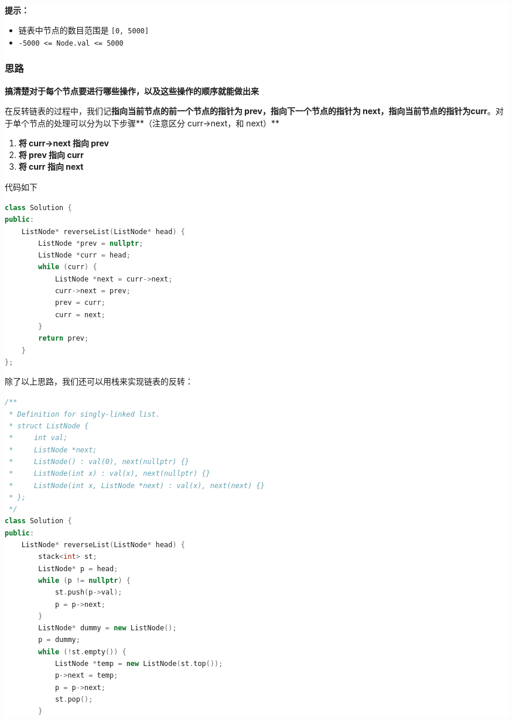  

**提示：**

- 链表中节点的数目范围是 `[0, 5000]`
- `-5000 <= Node.val <= 5000`



### 思路

**搞清楚对于每个节点要进行哪些操作，以及这些操作的顺序就能做出来**

在反转链表的过程中，我们记**指向当前节点的前一个节点的指针为 prev，指向下一个节点的指针为 next，指向当前节点的指针为curr**。对于单个节点的处理可以分为以下步骤**（注意区分 curr->next，和 next）**

1. **将 curr->next 指向 prev**
2. **将 prev 指向 curr**
3. **将 curr 指向 next**

代码如下

```c++
class Solution {
public:
    ListNode* reverseList(ListNode* head) {
        ListNode *prev = nullptr;
        ListNode *curr = head;
        while (curr) {
            ListNode *next = curr->next;
            curr->next = prev;
            prev = curr;
            curr = next;
        }
        return prev;
    }
};
```

除了以上思路，我们还可以用栈来实现链表的反转：

```c++
/**
 * Definition for singly-linked list.
 * struct ListNode {
 *     int val;
 *     ListNode *next;
 *     ListNode() : val(0), next(nullptr) {}
 *     ListNode(int x) : val(x), next(nullptr) {}
 *     ListNode(int x, ListNode *next) : val(x), next(next) {}
 * };
 */
class Solution {
public:
    ListNode* reverseList(ListNode* head) {
        stack<int> st;
        ListNode* p = head;
        while (p != nullptr) {
            st.push(p->val);
            p = p->next;
        }
        ListNode* dummy = new ListNode();
        p = dummy;
        while (!st.empty()) {
            ListNode *temp = new ListNode(st.top());
            p->next = temp;
            p = p->next;
            st.pop();
        }
```